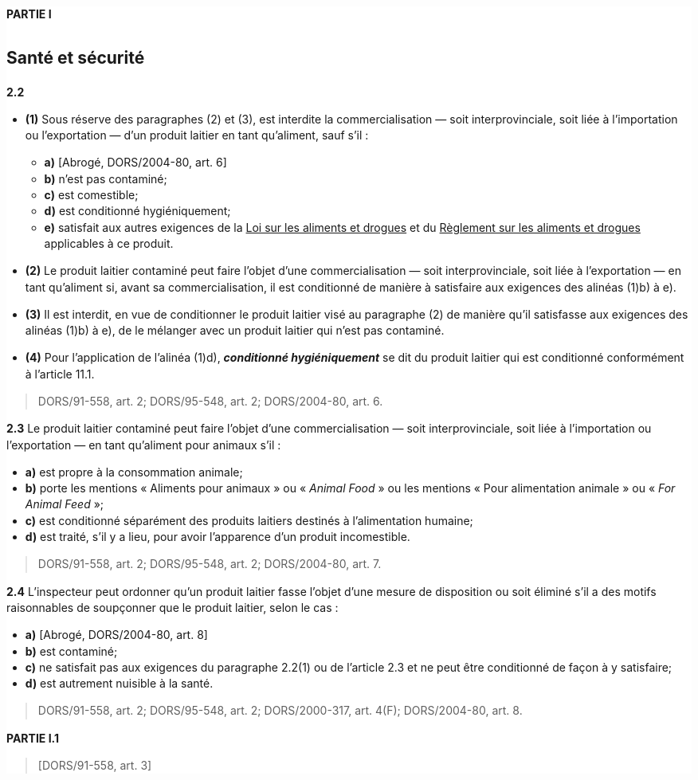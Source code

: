 
**PARTIE I** 
## Santé et sécurité


**2.2** 

- **(1)** Sous réserve des paragraphes (2) et (3), est interdite la commercialisation — soit interprovinciale, soit liée à l’importation ou l’exportation — d’un produit laitier en tant qu’aliment, sauf s’il :
	- **a)** [Abrogé, DORS/2004-80, art. 6]
	- **b)** n’est pas contaminé;
	- **c)** est comestible;
	- **d)** est conditionné hygiéniquement;
	- **e)** satisfait aux autres exigences de la [Loi sur les aliments et drogues](/fr/Lois/Lois%20révisées%20du%20Canada/F/F-27.md) et du [Règlement sur les aliments et drogues](/fr/Règlements/Codification%20des%20règlements%20du%20Canada/801-900/C.R.C.,%20ch.%20870.md) applicables à ce produit.

- **(2)** Le produit laitier contaminé peut faire l’objet d’une commercialisation — soit interprovinciale, soit liée à l’exportation — en tant qu’aliment si, avant sa commercialisation, il est conditionné de manière à satisfaire aux exigences des alinéas (1)b) à e).

- **(3)** Il est interdit, en vue de conditionner le produit laitier visé au paragraphe (2) de manière qu’il satisfasse aux exigences des alinéas (1)b) à e), de le mélanger avec un produit laitier qui n’est pas contaminé.

- **(4)** Pour l’application de l’alinéa (1)d), ***conditionné hygiéniquement*** se dit du produit laitier qui est conditionné conformément à l’article 11.1.
> DORS/91-558, art. 2; DORS/95-548, art. 2; DORS/2004-80, art. 6.




**2.3** Le produit laitier contaminé peut faire l’objet d’une commercialisation — soit interprovinciale, soit liée à l’importation ou l’exportation — en tant qu’aliment pour animaux s’il :
- **a)** est propre à la consommation animale;
- **b)** porte les mentions « Aliments pour animaux » ou « *Animal Food* » ou les mentions « Pour alimentation animale » ou « *For Animal Feed* »;
- **c)** est conditionné séparément des produits laitiers destinés à l’alimentation humaine;
- **d)** est traité, s’il y a lieu, pour avoir l’apparence d’un produit incomestible.
> DORS/91-558, art. 2; DORS/95-548, art. 2; DORS/2004-80, art. 7.




**2.4** L’inspecteur peut ordonner qu’un produit laitier fasse l’objet d’une mesure de disposition ou soit éliminé s’il a des motifs raisonnables de soupçonner que le produit laitier, selon le cas :
- **a)** [Abrogé, DORS/2004-80, art. 8]
- **b)** est contaminé;
- **c)** ne satisfait pas aux exigences du paragraphe 2.2(1) ou de l’article 2.3 et ne peut être conditionné de façon à y satisfaire;
- **d)** est autrement nuisible à la santé.
> DORS/91-558, art. 2; DORS/95-548, art. 2; DORS/2000-317, art. 4(F); DORS/2004-80, art. 8.





**PARTIE I.1** 
> [DORS/91-558, art. 3]
